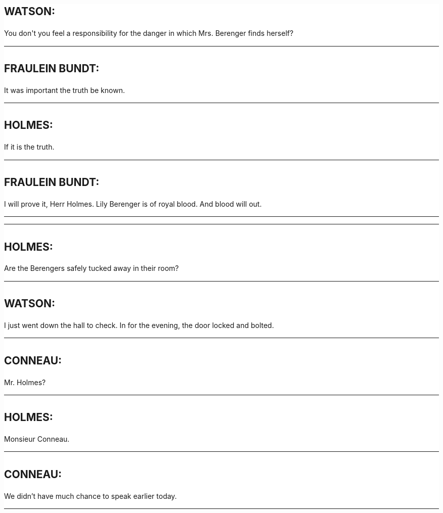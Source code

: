 
## WATSON:
You don't you feel a responsibility for the danger in which Mrs. Berenger finds herself?

---

## FRAULEIN BUNDT:
It was important the truth be known.

---

## HOLMES:
If it is the truth.

---

## FRAULEIN BUNDT:
I will prove it, Herr Holmes. Lily Berenger is of royal blood. And blood will out.

---

---

## HOLMES:
Are the Berengers safely tucked away in their room?

---

## WATSON:
I just went down the hall to check. In for the evening, the door locked and bolted.

---

## CONNEAU:
Mr. Holmes?

---

## HOLMES:
Monsieur Conneau.

---

## CONNEAU:
We didn’t have much chance to speak earlier today. 

---
